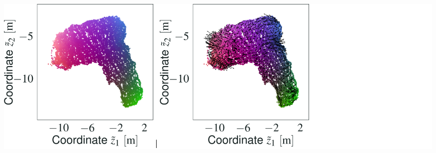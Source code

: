 <img src="img/new_channel_chart.png" alt="Learned Channel Chart" width="300"/> | <img src="img/new_channel_chart_errorvectors.png" alt="Channel Chart Error Vectors" width="300"/>